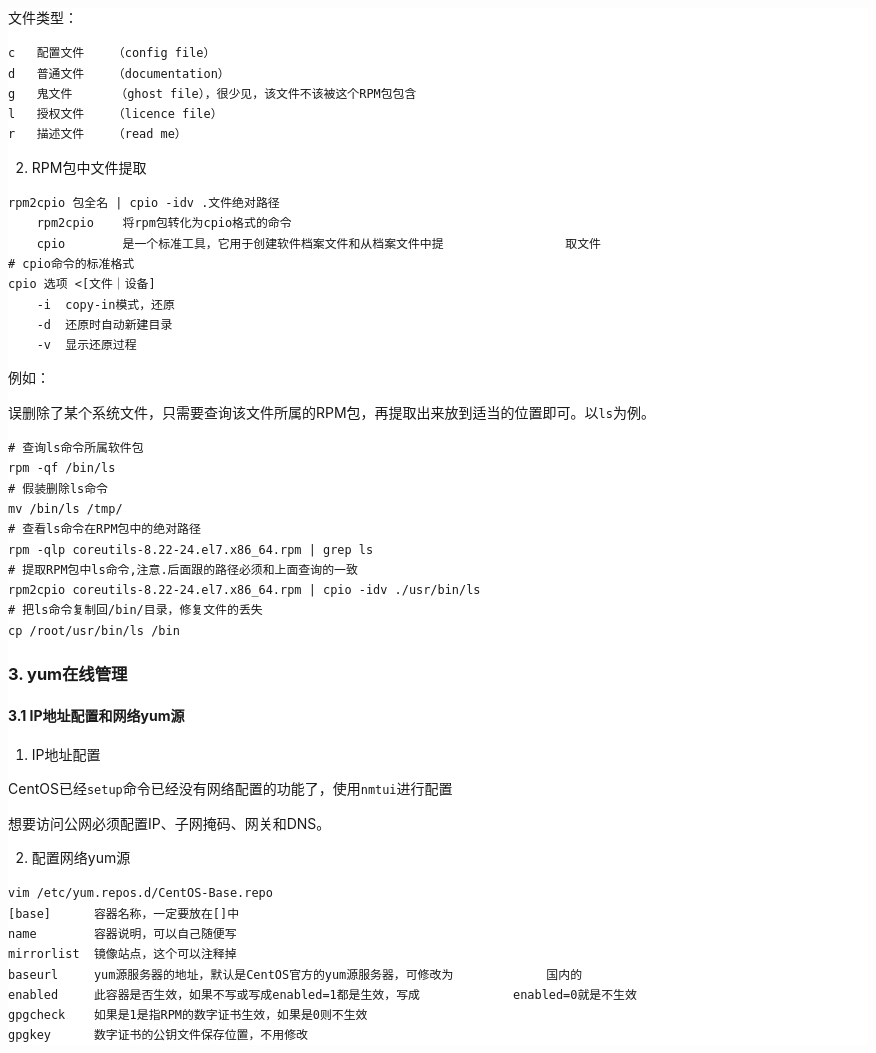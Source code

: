 文件类型：

```
c	配置文件	（config file）
d	普通文件	（documentation）
g	鬼文件		 （ghost file），很少见，该文件不该被这个RPM包包含
l	授权文件	（licence file）
r	描述文件	（read me）
```

2. RPM包中文件提取

```
rpm2cpio 包全名 | cpio -idv .文件绝对路径
	rpm2cpio	将rpm包转化为cpio格式的命令
	cpio		是一个标准工具，它用于创建软件档案文件和从档案文件中提					取文件
# cpio命令的标准格式
cpio 选项 <[文件｜设备]
	-i	copy-in模式，还原
	-d	还原时自动新建目录
	-v	显示还原过程
```

例如：

误删除了某个系统文件，只需要查询该文件所属的RPM包，再提取出来放到适当的位置即可。以`ls`为例。

```shell
# 查询ls命令所属软件包
rpm -qf /bin/ls
# 假装删除ls命令
mv /bin/ls /tmp/
# 查看ls命令在RPM包中的绝对路径
rpm -qlp coreutils-8.22-24.el7.x86_64.rpm | grep ls
# 提取RPM包中ls命令,注意.后面跟的路径必须和上面查询的一致
rpm2cpio coreutils-8.22-24.el7.x86_64.rpm | cpio -idv ./usr/bin/ls
# 把ls命令复制回/bin/目录，修复文件的丢失
cp /root/usr/bin/ls /bin
```

### 3. yum在线管理

#### 3.1 IP地址配置和网络yum源

1. IP地址配置

CentOS已经`setup`命令已经没有网络配置的功能了，使用`nmtui`进行配置

想要访问公网必须配置IP、子网掩码、网关和DNS。

2. 配置网络yum源

```
vim /etc/yum.repos.d/CentOS-Base.repo
[base]		容器名称，一定要放在[]中
name		容器说明，可以自己随便写
mirrorlist	镜像站点，这个可以注释掉
baseurl		yum源服务器的地址，默认是CentOS官方的yum源服务器，可修改为				国内的
enabled		此容器是否生效，如果不写或写成enabled=1都是生效，写成				enabled=0就是不生效
gpgcheck	如果是1是指RPM的数字证书生效，如果是0则不生效
gpgkey		数字证书的公钥文件保存位置，不用修改
```
